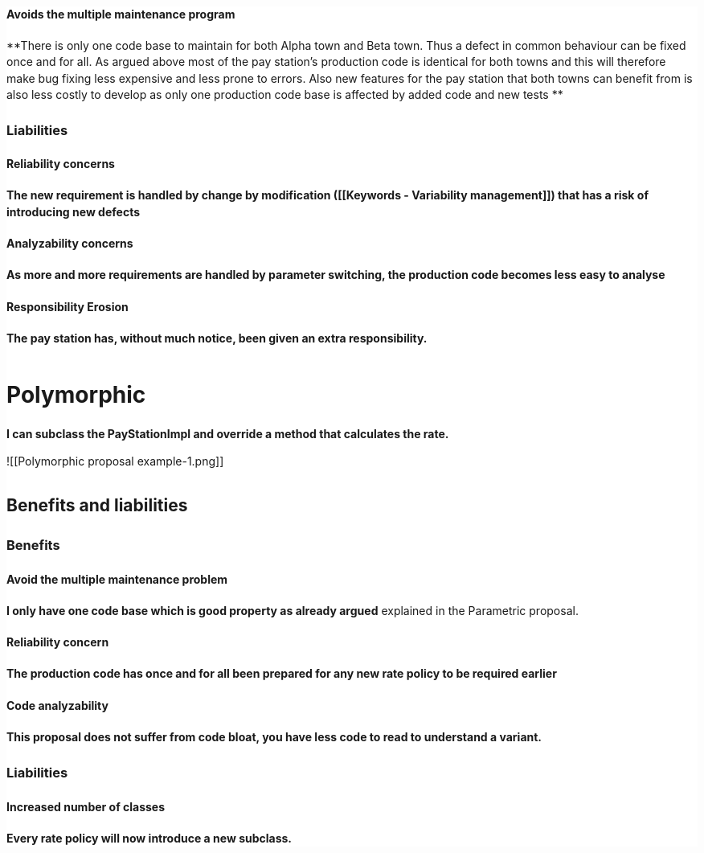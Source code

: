 #### Avoids the  multiple maintenance program
**There is only one code base to maintain
for both Alpha town and Beta town. Thus a defect in common behaviour can be
fixed once and for all. As argued above most of the pay station’s production
code is identical for both towns and this will therefore make bug fixing less
expensive and less prone to errors. Also new features for the pay station that
both towns can benefit from is also less costly to develop as only one production
code base is affected by added code and new tests
**


### Liabilities
#### Reliability concerns
**The new requirement is handled by change by modification ([[Keywords - Variability management]]) that has a risk of introducing new defects**

#### Analyzability concerns
**As more and more requirements are handled by parameter switching, the production code becomes less easy to analyse**

#### Responsibility Erosion
**The pay station has, without much notice, been given an extra responsibility.**


# Polymorphic
**I can subclass the PayStationImpl and override a method
that calculates the rate.**

![[Polymorphic proposal example-1.png]]

## Benefits and liabilities
### Benefits
#### Avoid the multiple maintenance problem 
**I only have one code base which is good property as already argued**
explained in the Parametric proposal.

#### Reliability concern
**The production code has once and for all been prepared for any new rate policy to be required earlier**
#### Code analyzability
**This proposal does not suffer from code bloat, you have less code to read  to understand a variant.**


### Liabilities
#### Increased number of classes
**Every rate policy will now introduce a new subclass.**
